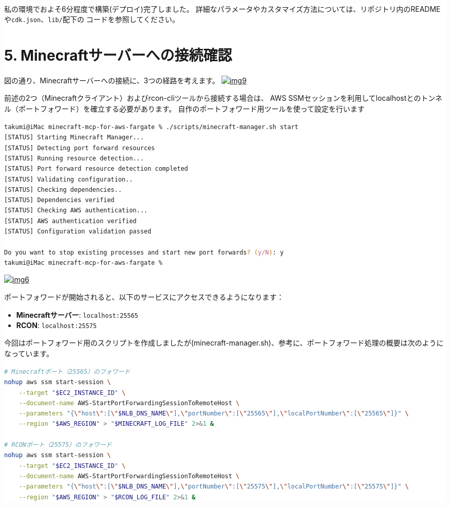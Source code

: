私の環境でおよそ6分程度で構築(デプロイ)完了しました。
詳細なパラメータやカスタマイズ方法については、リポジトリ内のREADMEや`cdk.json`、`lib/`配下の
コードを参照してください。

# 5. Minecraftサーバーへの接続確認
図の通り、Minecraftサーバーへの接続に、3つの経路を考えます。
[![img9](https://imgur.com/pw7LKrw.png)](https://imgur.com/pw7LKrw.png)

前述の2つ（Minecraftクライアント）およびrcon-cliツールから接続する場合は、
AWS SSMセッションを利用してlocalhostとのトンネル（ポートフォワード）を確立する必要があります。
自作のポートフォワード用ツールを使って設定を行います

```zsh
takumi@iMac minecraft-mcp-for-aws-fargate % ./scripts/minecraft-manager.sh start
[STATUS] Starting Minecraft Manager...
[STATUS] Detecting port forward resources
[STATUS] Running resource detection...
[STATUS] Port forward resource detection completed
[STATUS] Validating configuration..
[STATUS] Checking dependencies..
[STATUS] Dependencies verified
[STATUS] Checking AWS authentication...
[STATUS] AWS authentication verified
[STATUS] Configuration validation passed

Do you want to stop existing processes and start new port forwards? (y/N): y
takumi@iMac minecraft-mcp-for-aws-fargate % 
```

[![img6](https://imgur.com/nsJ3lJD.png)](https://imgur.com/nsJ3lJD.png)

ポートフォワードが開始されると、以下のサービスにアクセスできるようになります：
- **Minecraftサーバー**: `localhost:25565`
- **RCON**: `localhost:25575`

今回はポートフォワード用のスクリプトを作成しましたが(minecraft-manager.sh)、参考に、ポートフォワード処理の概要は次のようになっています。
```bash
# Minecraftポート（25565）のフォワード
nohup aws ssm start-session \
    --target "$EC2_INSTANCE_ID" \
    --document-name AWS-StartPortForwardingSessionToRemoteHost \
    --parameters "{\"host\":[\"$NLB_DNS_NAME\"],\"portNumber\":[\"25565\"],\"localPortNumber\":[\"25565\"]}" \
    --region "$AWS_REGION" > "$MINECRAFT_LOG_FILE" 2>&1 &

# RCONポート（25575）のフォワード  
nohup aws ssm start-session \
    --target "$EC2_INSTANCE_ID" \
    --document-name AWS-StartPortForwardingSessionToRemoteHost \
    --parameters "{\"host\":[\"$NLB_DNS_NAME\"],\"portNumber\":[\"25575\"],\"localPortNumber\":[\"25575\"]}" \
    --region "$AWS_REGION" > "$RCON_LOG_FILE" 2>&1 &
```
